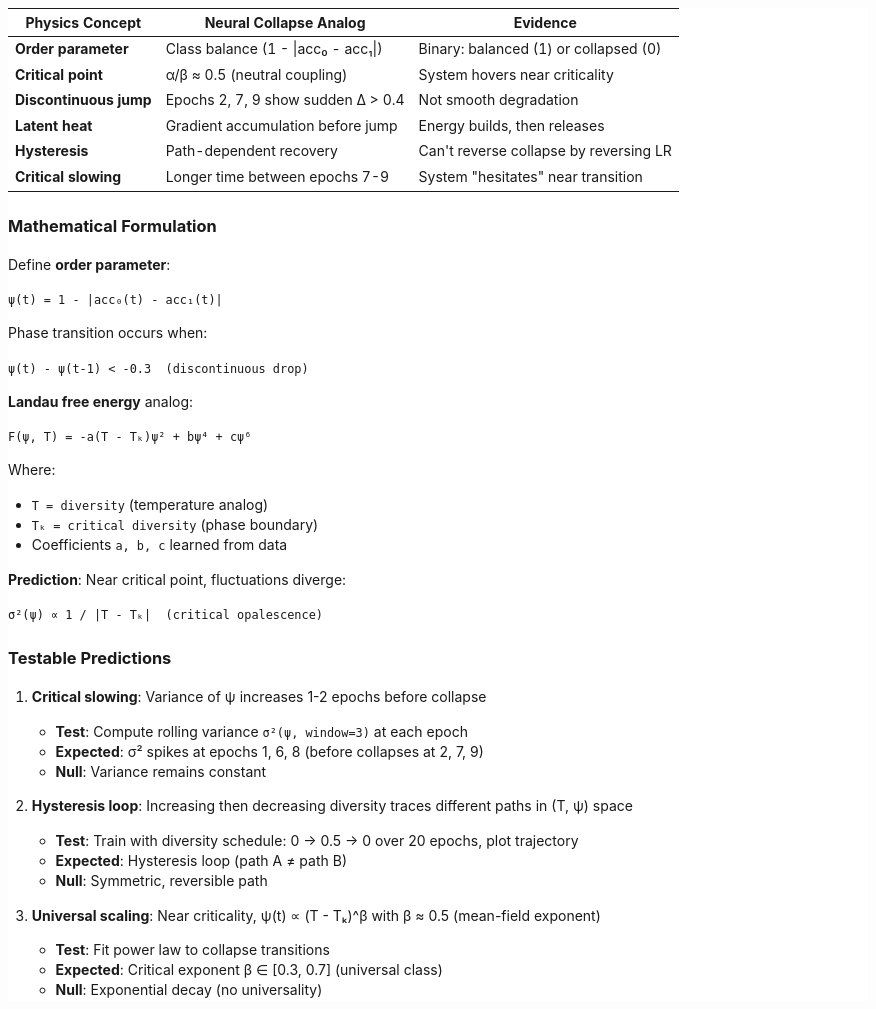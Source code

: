 | Physics Concept | Neural Collapse Analog | Evidence |
|----------------|------------------------|----------|
| **Order parameter** | Class balance (1 - \|acc₀ - acc₁\|) | Binary: balanced (1) or collapsed (0) |
| **Critical point** | α/β ≈ 0.5 (neutral coupling) | System hovers near criticality |
| **Discontinuous jump** | Epochs 2, 7, 9 show sudden Δ > 0.4 | Not smooth degradation |
| **Latent heat** | Gradient accumulation before jump | Energy builds, then releases |
| **Hysteresis** | Path-dependent recovery | Can't reverse collapse by reversing LR |
| **Critical slowing** | Longer time between epochs 7-9 | System "hesitates" near transition |

### Mathematical Formulation

Define **order parameter**:
```
ψ(t) = 1 - |acc₀(t) - acc₁(t)|
```

Phase transition occurs when:
```
ψ(t) - ψ(t-1) < -0.3  (discontinuous drop)
```

**Landau free energy** analog:
```
F(ψ, T) = -a(T - Tₖ)ψ² + bψ⁴ + cψ⁶
```

Where:
- `T = diversity` (temperature analog)
- `Tₖ = critical diversity` (phase boundary)
- Coefficients `a, b, c` learned from data

**Prediction**: Near critical point, fluctuations diverge:
```
σ²(ψ) ∝ 1 / |T - Tₖ|  (critical opalescence)
```

### Testable Predictions

1. **Critical slowing**: Variance of ψ increases 1-2 epochs before collapse
   - **Test**: Compute rolling variance `σ²(ψ, window=3)` at each epoch
   - **Expected**: σ² spikes at epochs 1, 6, 8 (before collapses at 2, 7, 9)
   - **Null**: Variance remains constant

2. **Hysteresis loop**: Increasing then decreasing diversity traces different paths in (T, ψ) space
   - **Test**: Train with diversity schedule: 0 → 0.5 → 0 over 20 epochs, plot trajectory
   - **Expected**: Hysteresis loop (path A ≠ path B)
   - **Null**: Symmetric, reversible path

3. **Universal scaling**: Near criticality, ψ(t) ∝ (T - Tₖ)^β with β ≈ 0.5 (mean-field exponent)
   - **Test**: Fit power law to collapse transitions
   - **Expected**: Critical exponent β ∈ [0.3, 0.7] (universal class)
   - **Null**: Exponential decay (no universality)
